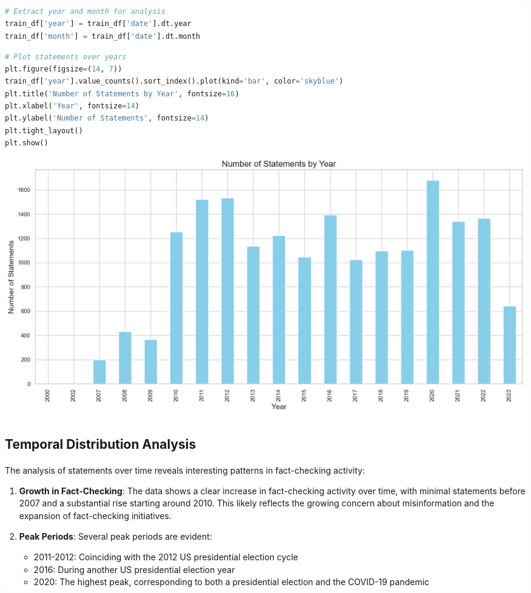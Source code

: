 
```python
# Extract year and month for analysis
train_df['year'] = train_df['date'].dt.year
train_df['month'] = train_df['date'].dt.month
```


```python
# Plot statements over years
plt.figure(figsize=(14, 7))
train_df['year'].value_counts().sort_index().plot(kind='bar', color='skyblue')
plt.title('Number of Statements by Year', fontsize=16)
plt.xlabel('Year', fontsize=14)
plt.ylabel('Number of Statements', fontsize=14)
plt.tight_layout()
plt.show()
```


    
![png](output_36_0.png)
    


## Temporal Distribution Analysis

The analysis of statements over time reveals interesting patterns in fact-checking activity:

1. **Growth in Fact-Checking**: The data shows a clear increase in fact-checking activity over time, with minimal statements before 2007 and a substantial rise starting around 2010. This likely reflects the growing concern about misinformation and the expansion of fact-checking initiatives.

2. **Peak Periods**: Several peak periods are evident:
   - 2011-2012: Coinciding with the 2012 US presidential election cycle
   - 2016: During another US presidential election year
   - 2020: The highest peak, corresponding to both a presidential election and the COVID-19 pandemic
